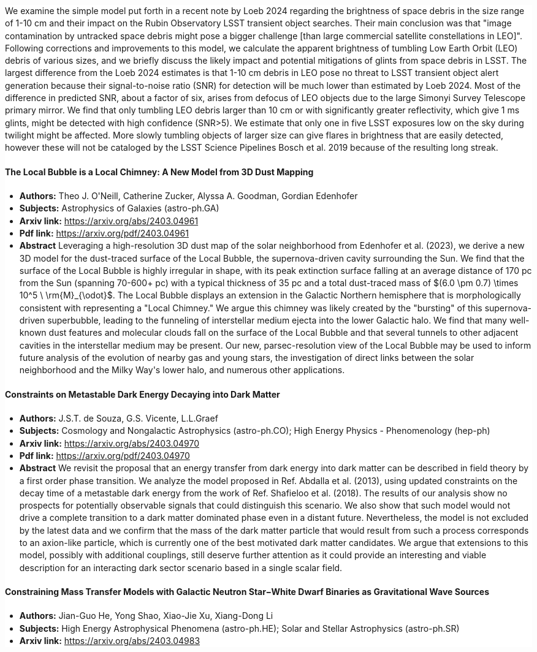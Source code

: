 We examine the simple model put forth in a recent note by Loeb 2024 regarding the brightness of space debris in the size range of 1-10 cm and their impact on the Rubin Observatory LSST transient object searches. Their main conclusion was that "image contamination by untracked space debris might pose a bigger challenge [than large commercial satellite constellations in LEO]". Following corrections and improvements to this model, we calculate the apparent brightness of tumbling Low Earth Orbit (LEO) debris of various sizes, and we briefly discuss the likely impact and potential mitigations of glints from space debris in LSST. The largest difference from the Loeb 2024 estimates is that 1-10 cm debris in LEO pose no threat to LSST transient object alert generation because their signal-to-noise ratio (SNR) for detection will be much lower than estimated by Loeb 2024. Most of the difference in predicted SNR, about a factor of six, arises from defocus of LEO objects due to the large Simonyi Survey Telescope primary mirror. We find that only tumbling LEO debris larger than 10 cm or with significantly greater reflectivity, which give 1 ms glints, might be detected with high confidence (SNR>5). We estimate that only one in five LSST exposures low on the sky during twilight might be affected. More slowly tumbling objects of larger size can give flares in brightness that are easily detected, however these will not be cataloged by the LSST Science Pipelines Bosch et al. 2019 because of the resulting long streak.
#### The Local Bubble is a Local Chimney: A New Model from 3D Dust Mapping
 - **Authors:** Theo J. O'Neill, Catherine Zucker, Alyssa A. Goodman, Gordian Edenhofer
 - **Subjects:** Astrophysics of Galaxies (astro-ph.GA)
 - **Arxiv link:** https://arxiv.org/abs/2403.04961
 - **Pdf link:** https://arxiv.org/pdf/2403.04961
 - **Abstract**
 Leveraging a high-resolution 3D dust map of the solar neighborhood from Edenhofer et al. (2023), we derive a new 3D model for the dust-traced surface of the Local Bubble, the supernova-driven cavity surrounding the Sun. We find that the surface of the Local Bubble is highly irregular in shape, with its peak extinction surface falling at an average distance of 170 pc from the Sun (spanning 70-600+ pc) with a typical thickness of 35 pc and a total dust-traced mass of $(6.0 \pm 0.7) \times 10^5 \ \rm{M}_{\odot}$. The Local Bubble displays an extension in the Galactic Northern hemisphere that is morphologically consistent with representing a "Local Chimney." We argue this chimney was likely created by the "bursting" of this supernova-driven superbubble, leading to the funneling of interstellar medium ejecta into the lower Galactic halo. We find that many well-known dust features and molecular clouds fall on the surface of the Local Bubble and that several tunnels to other adjacent cavities in the interstellar medium may be present. Our new, parsec-resolution view of the Local Bubble may be used to inform future analysis of the evolution of nearby gas and young stars, the investigation of direct links between the solar neighborhood and the Milky Way's lower halo, and numerous other applications.
#### Constraints on Metastable Dark Energy Decaying into Dark Matter
 - **Authors:** J.S.T. de Souza, G.S. Vicente, L.L.Graef
 - **Subjects:** Cosmology and Nongalactic Astrophysics (astro-ph.CO); High Energy Physics - Phenomenology (hep-ph)
 - **Arxiv link:** https://arxiv.org/abs/2403.04970
 - **Pdf link:** https://arxiv.org/pdf/2403.04970
 - **Abstract**
 We revisit the proposal that an energy transfer from dark energy into dark matter can be described in field theory by a first order phase transition. We analyze the model proposed in Ref. Abdalla et al. (2013), using updated constraints on the decay time of a metastable dark energy from the work of Ref. Shafieloo et al. (2018). The results of our analysis show no prospects for potentially observable signals that could distinguish this scenario. We also show that such model would not drive a complete transition to a dark matter dominated phase even in a distant future. Nevertheless, the model is not excluded by the latest data and we confirm that the mass of the dark matter particle that would result from such a process corresponds to an axion-like particle, which is currently one of the best motivated dark matter candidates. We argue that extensions to this model, possibly with additional couplings, still deserve further attention as it could provide an interesting and viable description for an interacting dark sector scenario based in a single scalar field.
#### Constraining Mass Transfer Models with Galactic Neutron Star$-$White  Dwarf Binaries as Gravitational Wave Sources
 - **Authors:** Jian-Guo He, Yong Shao, Xiao-Jie Xu, Xiang-Dong Li
 - **Subjects:** High Energy Astrophysical Phenomena (astro-ph.HE); Solar and Stellar Astrophysics (astro-ph.SR)
 - **Arxiv link:** https://arxiv.org/abs/2403.04983